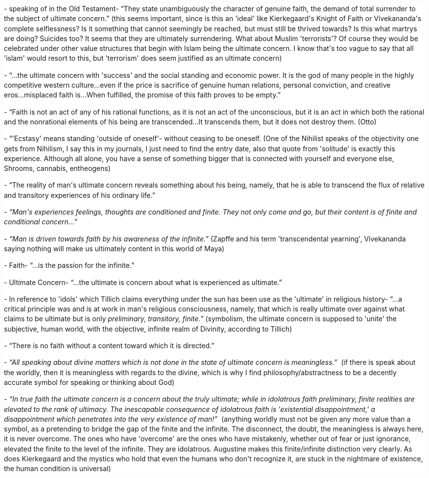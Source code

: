 \- speaking of in the Old Testament- “They state unambiguously the character of genuine faith, the demand of total surrender to the subject of ultimate concern.” (this seems important, since is this an 'ideal' like Kierkegaard's Knight of Faith or Vivekananda's complete selflessness? Is it something that cannot seemingly be reached, but must still be thrived towards? Is this what martrys are doing? Suicides too? It seems that they are ultimately surrendering. What about Muslim 'terrorists'? Of course they would be celebrated under other value structures that begin with Islam being the ultimate concern. I know that's too vague to say that all 'islam' would resort to this, but 'terrorism' does seem justified as an ultimate concern)

\- “...the ultimate concern with 'success' and the social standing and economic power. It is the god of many people in the highly competitive western culture...even if the price is sacrifice of genuine human relations, personal conviction, and creative eros...misplaced faith is...When fulfilled, the promise of this faith proves to be empty.”

\- “Faith is not an act of any of his rational functions, as it is not an act of the unconscious, but it is an act in which both the rational and the nonrational elements of his being are transcended...It transcends them, but it does not destroy them. (Otto)

\- “'Ecstasy' means standing 'outside of oneself'- without ceasing to be oneself. (One of the Nihilist speaks of the objectivity one gets from Nihilism, I say this in my journals, I just need to find the entry date, also that quote from 'solitude' is exactly this experience. Although all alone, you have a sense of something bigger that is connected with yourself and everyone else, Shrooms, cannabis, entheogens)

\- “The reality of man's ultimate concern reveals something about his being, namely, that he is able to transcend the flux of relative and transitory experiences of his ordinary life.”

\- _“Man's experiences feelings, thoughts are conditioned and finite. They not only come and go, but their content is of finite and conditional concern...”_

_\- “Man is driven towards faith by his awareness of the infinite.”_ (Zapffe and his term 'transcendental yearning', Vivekananda saying nothing will make us ultimately content in this world of Maya)

\- Faith- “...is the passion for the infinite.”

\- Ultimate Concern- “...the ultimate is concern about what is experienced as ultimate.”

\- In reference to 'idols' which Tillich claims everything under the sun has been use as the 'ultimate' in religious history- “...a critical principle was and is at work in man's religious consciousness, namely, that which is really ultimate over against what claims to be ultimate but is only _preliminary, transitory, finite.”_ (symbolism, the ultimate concern is supposed to 'unite' the subjective, human world, with the objective, infinite realm of Divinity, according to Tillich)

\- “There is no faith without a content toward which it is directed.”

\- _“All speaking about divine matters which is not done in the state of ultimate concern is meaningless.”_  (if there is speak about the worldly, then it is meaningless with regards to the divine, which is why I find philosophy/abstractness to be a decently accurate symbol for speaking or thinking about God)

\- _“In true faith the ultimate concern is a concern about the truly ultimate; while in idolatrous faith preliminary, finite realities are elevated to the rank of ultimacy. The inescapable consequence of idolatrous faith is 'existential disappointment,' a disappointment which penetrates into the very existence of man!”_  (anything worldly must not be given any more value than a symbol, as a pretending to bridge the gap of the finite and the infinite. The disconnect, the doubt, the meaningless is always here, it is never overcome. The ones who have 'overcome' are the ones who have mistakenly, whether out of fear or just ignorance, elevated the finite to the level of the infinite. They are idolatrous. Augustine makes this finite/infinite distinction very clearly. As does Kierkegaard and the mystics who hold that even the humans who don't recognize it, are stuck in the nightmare of existence, the human condition is universal)
